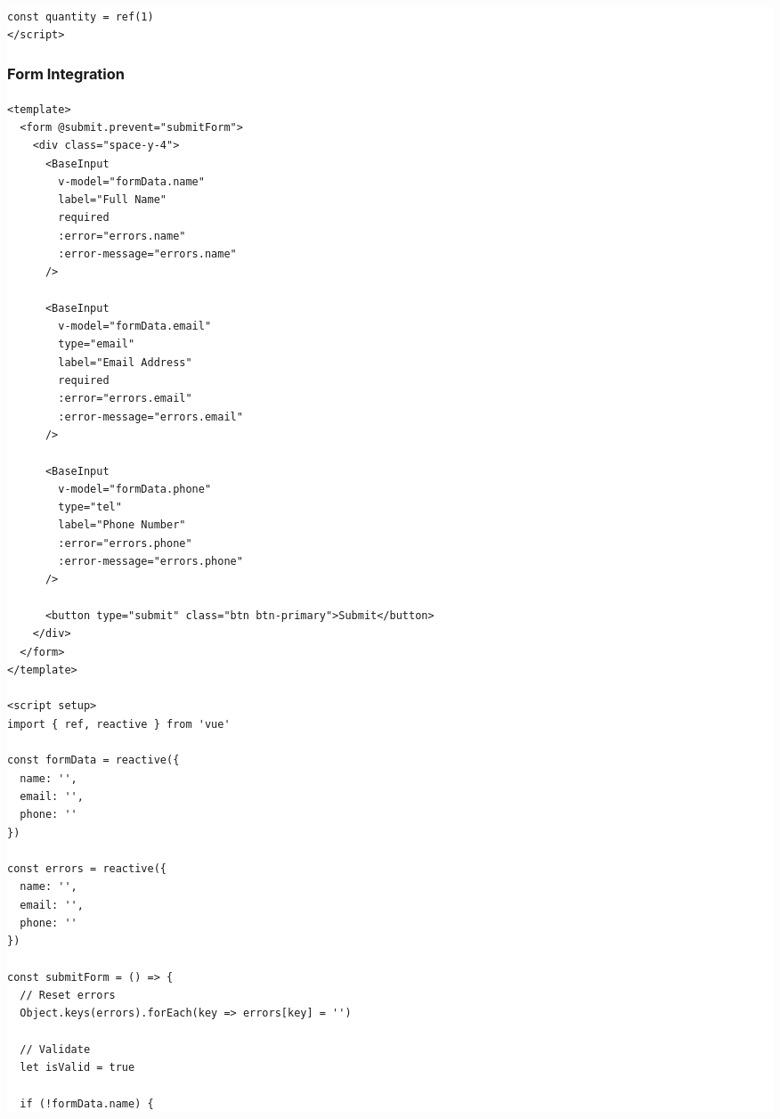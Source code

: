 ```vue
const quantity = ref(1)
</script>
```

### Form Integration

```vue
<template>
  <form @submit.prevent="submitForm">
    <div class="space-y-4">
      <BaseInput
        v-model="formData.name"
        label="Full Name"
        required
        :error="errors.name"
        :error-message="errors.name"
      />
      
      <BaseInput
        v-model="formData.email"
        type="email"
        label="Email Address"
        required
        :error="errors.email"
        :error-message="errors.email"
      />
      
      <BaseInput
        v-model="formData.phone"
        type="tel"
        label="Phone Number"
        :error="errors.phone"
        :error-message="errors.phone"
      />
      
      <button type="submit" class="btn btn-primary">Submit</button>
    </div>
  </form>
</template>

<script setup>
import { ref, reactive } from 'vue'

const formData = reactive({
  name: '',
  email: '',
  phone: ''
})

const errors = reactive({
  name: '',
  email: '',
  phone: ''
})

const submitForm = () => {
  // Reset errors
  Object.keys(errors).forEach(key => errors[key] = '')
  
  // Validate
  let isValid = true
  
  if (!formData.name) {
```
